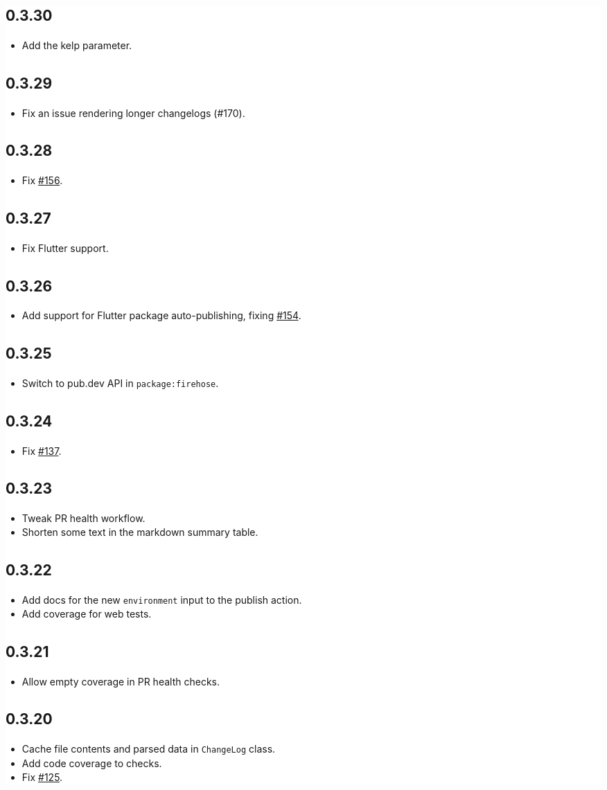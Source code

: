 ## 0.3.30

- Add the kelp parameter.

## 0.3.29

- Fix an issue rendering longer changelogs (#170).

## 0.3.28

- Fix [#156](https://github.com/dart-lang/ecosystem/issues/156).

## 0.3.27

- Fix Flutter support.

## 0.3.26

- Add support for Flutter package auto-publishing, fixing [#154](https://github.com/dart-lang/ecosystem/issues/154).

## 0.3.25

- Switch to pub.dev API in `package:firehose`.

## 0.3.24

- Fix [#137](https://github.com/dart-lang/ecosystem/issues/137).

## 0.3.23

- Tweak PR health workflow.
- Shorten some text in the markdown summary table.

## 0.3.22

- Add docs for the new `environment` input to the publish action.
- Add coverage for web tests.

## 0.3.21

- Allow empty coverage in PR health checks.

## 0.3.20

- Cache file contents and parsed data in `ChangeLog` class.
- Add code coverage to checks.
- Fix [#125](https://github.com/dart-lang/ecosystem/issues/125).
